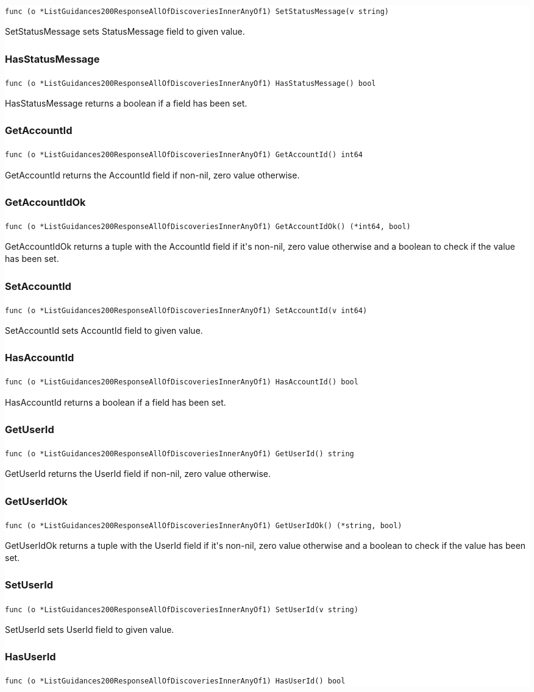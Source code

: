 `func (o *ListGuidances200ResponseAllOfDiscoveriesInnerAnyOf1) SetStatusMessage(v string)`

SetStatusMessage sets StatusMessage field to given value.

### HasStatusMessage

`func (o *ListGuidances200ResponseAllOfDiscoveriesInnerAnyOf1) HasStatusMessage() bool`

HasStatusMessage returns a boolean if a field has been set.

### GetAccountId

`func (o *ListGuidances200ResponseAllOfDiscoveriesInnerAnyOf1) GetAccountId() int64`

GetAccountId returns the AccountId field if non-nil, zero value otherwise.

### GetAccountIdOk

`func (o *ListGuidances200ResponseAllOfDiscoveriesInnerAnyOf1) GetAccountIdOk() (*int64, bool)`

GetAccountIdOk returns a tuple with the AccountId field if it's non-nil, zero value otherwise
and a boolean to check if the value has been set.

### SetAccountId

`func (o *ListGuidances200ResponseAllOfDiscoveriesInnerAnyOf1) SetAccountId(v int64)`

SetAccountId sets AccountId field to given value.

### HasAccountId

`func (o *ListGuidances200ResponseAllOfDiscoveriesInnerAnyOf1) HasAccountId() bool`

HasAccountId returns a boolean if a field has been set.

### GetUserId

`func (o *ListGuidances200ResponseAllOfDiscoveriesInnerAnyOf1) GetUserId() string`

GetUserId returns the UserId field if non-nil, zero value otherwise.

### GetUserIdOk

`func (o *ListGuidances200ResponseAllOfDiscoveriesInnerAnyOf1) GetUserIdOk() (*string, bool)`

GetUserIdOk returns a tuple with the UserId field if it's non-nil, zero value otherwise
and a boolean to check if the value has been set.

### SetUserId

`func (o *ListGuidances200ResponseAllOfDiscoveriesInnerAnyOf1) SetUserId(v string)`

SetUserId sets UserId field to given value.

### HasUserId

`func (o *ListGuidances200ResponseAllOfDiscoveriesInnerAnyOf1) HasUserId() bool`
